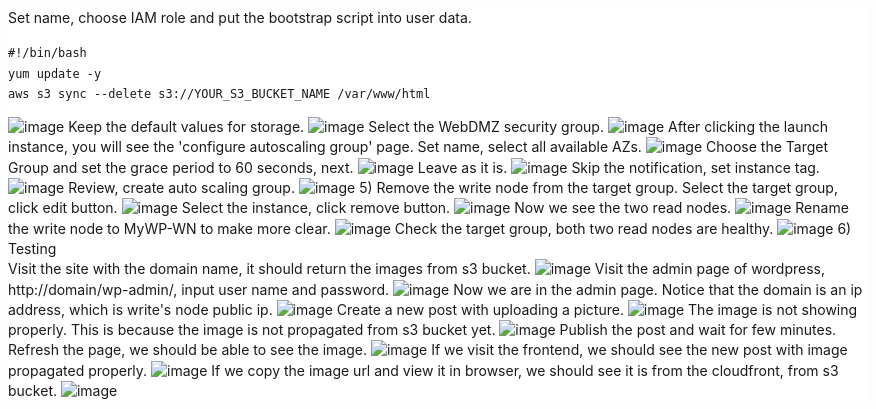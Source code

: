 Set name, choose IAM role and put the bootstrap script into user data.
```raw
#!/bin/bash
yum update -y
aws s3 sync --delete s3://YOUR_S3_BUCKET_NAME /var/www/html
```
![image](/assets/images/note/9551/8-8-launch-read-replica-4.png)
Keep the default values for storage.
![image](/assets/images/note/9551/8-8-launch-read-replica-5.png)
Select the WebDMZ security group.
![image](/assets/images/note/9551/8-8-launch-read-replica-6.png)
After clicking the launch instance, you will see the 'configure autoscaling group' page. Set name, select all available AZs.
![image](/assets/images/note/9551/8-8-launch-read-replica-7.png)
Choose the Target Group and set the grace period to 60 seconds, next.
![image](/assets/images/note/9551/8-8-launch-read-replica-8.png)
Leave as it is.
![image](/assets/images/note/9551/8-8-launch-read-replica-9.png)
Skip the notification, set instance tag.
![image](/assets/images/note/9551/8-8-launch-read-replica-10.png)
Review, create auto scaling group.
![image](/assets/images/note/9551/8-8-launch-read-replica-11.png)
5) Remove the write node from the target group. Select the target group, click edit button.
![image](/assets/images/note/9551/8-8-launch-read-replica-12.png)
Select the instance, click remove button.
![image](/assets/images/note/9551/8-8-launch-read-replica-13.png)
Now we see the two read nodes.
![image](/assets/images/note/9551/8-8-launch-read-replica-14.png)
Rename the write node to MyWP-WN to make more clear.
![image](/assets/images/note/9551/8-8-launch-read-replica-15.png)
Check the target group, both two read nodes are healthy.
![image](/assets/images/note/9551/8-8-launch-read-replica-16.png)
6) Testing  
Visit the site with the domain name, it should return the images from s3 bucket.
![image](/assets/images/note/9551/8-8-read-replica-testing-1.png)
Visit the admin page of wordpress, http://domain/wp-admin/, input user name and password.
![image](/assets/images/note/9551/8-8-read-replica-testing-2.png)
Now we are in the admin page. Notice that the domain is an ip address, which is write's node public ip.
![image](/assets/images/note/9551/8-8-read-replica-testing-3.png)
Create a new post with uploading a picture.
![image](/assets/images/note/9551/8-8-read-replica-testing-4.png)
The image is not showing properly. This is because the image is not propagated from s3 bucket yet.
![image](/assets/images/note/9551/8-8-read-replica-testing-5.png)
Publish the post and wait for few minutes. Refresh the page, we should be able to see the image.
![image](/assets/images/note/9551/8-8-read-replica-testing-6.png)
If we visit the frontend, we should see the new post with image propagated properly.
![image](/assets/images/note/9551/8-8-read-replica-testing-7.png)
If we copy the image url and view it in browser, we should see it is from the cloudfront, from s3 bucket.
![image](/assets/images/note/9551/8-8-read-replica-testing-8.png)